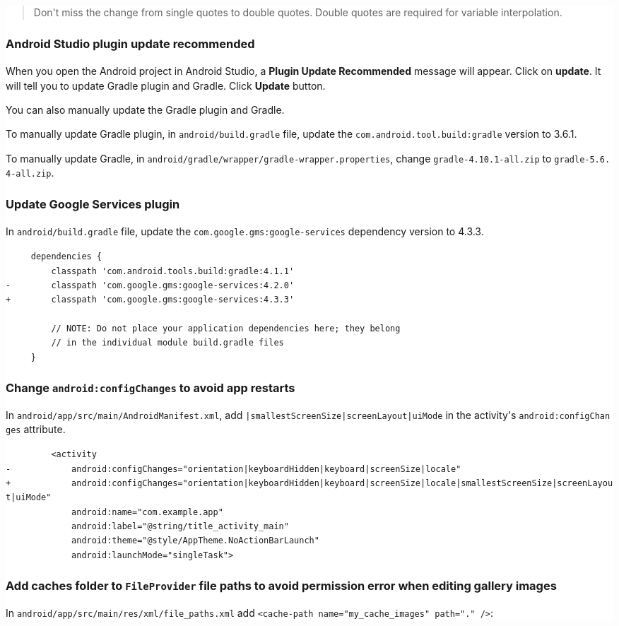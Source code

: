 > Don't miss the change from single quotes to double quotes. Double quotes are required for variable interpolation.

### Android Studio plugin update recommended

When you open the Android project in Android Studio, a **Plugin Update Recommended** message will appear. Click on **update**. It will tell you to update Gradle plugin and Gradle. Click **Update** button.

You can also manually update the Gradle plugin and Gradle.

To manually update Gradle plugin, in `android/build.gradle` file, update the `com.android.tool.build:gradle` version to 3.6.1.

To manually update Gradle, in `android/gradle/wrapper/gradle-wrapper.properties`, change `gradle-4.10.1-all.zip` to `gradle-5.6.4-all.zip`.

### Update Google Services plugin

In `android/build.gradle` file, update the `com.google.gms:google-services` dependency version to 4.3.3.

```diff-groovy
     dependencies {
         classpath 'com.android.tools.build:gradle:4.1.1'
-        classpath 'com.google.gms:google-services:4.2.0'
+        classpath 'com.google.gms:google-services:4.3.3'

         // NOTE: Do not place your application dependencies here; they belong
         // in the individual module build.gradle files
     }
```

### Change `android:configChanges` to avoid app restarts

In `android/app/src/main/AndroidManifest.xml`, add `|smallestScreenSize|screenLayout|uiMode` in the activity's `android:configChanges` attribute.

```diff-xml
         <activity
-            android:configChanges="orientation|keyboardHidden|keyboard|screenSize|locale"
+            android:configChanges="orientation|keyboardHidden|keyboard|screenSize|locale|smallestScreenSize|screenLayout|uiMode"
             android:name="com.example.app"
             android:label="@string/title_activity_main"
             android:theme="@style/AppTheme.NoActionBarLaunch"
             android:launchMode="singleTask">
```

### Add caches folder to `FileProvider` file paths to avoid permission error when editing gallery images

In `android/app/src/main/res/xml/file_paths.xml` add `<cache-path name="my_cache_images" path="." />`:
